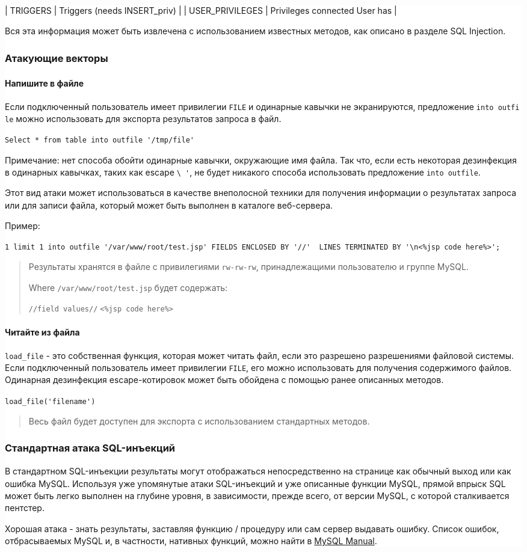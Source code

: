 | TRIGGERS | Triggers (needs INSERT_priv) |
| USER_PRIVILEGES | Privileges connected User has |

Вся эта информация может быть извлечена с использованием известных методов, как описано в разделе SQL Injection.

### Атакующие векторы

#### Напишите в файле

Если подключенный пользователь имеет привилегии `FILE` и одинарные кавычки не экранируются, предложение `into outfile` можно использовать для экспорта результатов запроса в файл.

`Select * from table into outfile '/tmp/file'`

Примечание: нет способа обойти одинарные кавычки, окружающие имя файла. Так что, если есть некоторая дезинфекция в одинарных кавычках, таких как escape `\ '`, не будет никакого способа использовать предложение `into outfile`.

Этот вид атаки может использоваться в качестве внеполосной техники для получения информации о результатах запроса или для записи файла, который может быть выполнен в каталоге веб-сервера.

Пример:

`1 limit 1 into outfile '/var/www/root/test.jsp' FIELDS ENCLOSED BY '//'  LINES TERMINATED BY '\n<%jsp code here%>';`

> Результаты хранятся в файле с привилегиями `rw-rw-rw`, принадлежащими пользователю и группе MySQL.
>
> Where `/var/www/root/test.jsp` будет содержать:
>
> `//field values//`
> `<%jsp code here%>`

#### Читайте из файла

`load_file` - это собственная функция, которая может читать файл, если это разрешено разрешениями файловой системы. Если подключенный пользователь имеет привилегии `FILE`, его можно использовать для получения содержимого файлов. Одинарная дезинфекция escape-котировок может быть обойдена с помощью ранее описанных методов.

`load_file('filename')`

> Весь файл будет доступен для экспорта с использованием стандартных методов.

### Стандартная атака SQL-инъекций

В стандартном SQL-инъекции результаты могут отображаться непосредственно на странице как обычный выход или как ошибка MySQL. Используя уже упомянутые атаки SQL-инъекций и уже описанные функции MySQL, прямой впрыск SQL может быть легко выполнен на глубине уровня, в зависимости, прежде всего, от версии MySQL, с которой сталкивается пентстер.

Хорошая атака - знать результаты, заставляя функцию / процедуру или сам сервер выдавать ошибку. Список ошибок, отбрасываемых MySQL и, в частности, нативных функций, можно найти в [MySQL Manual](https://dev.mysql.com/doc/mysql-errors/8.0/en/server-error-reference.html).
